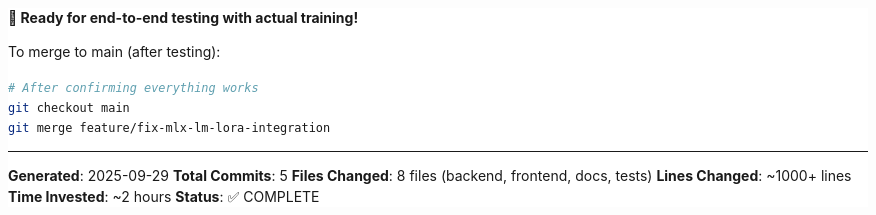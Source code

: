 
**🚀 Ready for end-to-end testing with actual training!**

To merge to main (after testing):
```bash
# After confirming everything works
git checkout main
git merge feature/fix-mlx-lm-lora-integration
```

---

**Generated**: 2025-09-29
**Total Commits**: 5
**Files Changed**: 8 files (backend, frontend, docs, tests)
**Lines Changed**: ~1000+ lines
**Time Invested**: ~2 hours
**Status**: ✅ COMPLETE